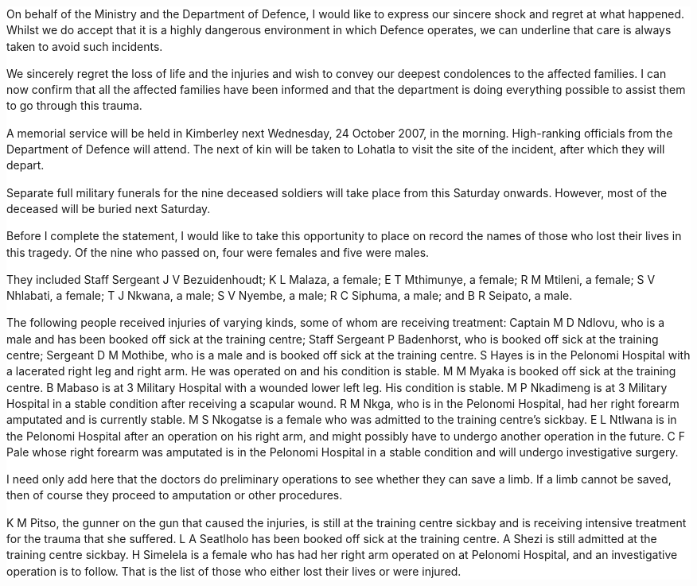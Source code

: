 On behalf of the Ministry and the Department of Defence, I would like to
express our sincere shock and regret at what happened. Whilst we do accept
that it is a highly dangerous environment in which Defence operates, we can
underline that care is always taken to avoid such incidents.

We sincerely regret the loss of life and the injuries and wish to convey
our deepest condolences to the affected families. I can now confirm that
all the affected families have been informed and that the department is
doing everything possible to assist them to go through this trauma.

A memorial service will be held in Kimberley next Wednesday, 24 October
2007, in the morning. High-ranking officials from the Department of Defence
will attend. The next of kin will be taken to Lohatla to visit the site of
the incident, after which they will depart.

Separate full military funerals for the nine deceased soldiers will take
place from this Saturday onwards. However, most of the deceased will be
buried next Saturday.

Before I complete the statement, I would like to take this opportunity to
place on record the names of those who lost their lives in this tragedy. Of
the nine who passed on, four were females and five were males.

They included Staff Sergeant J V Bezuidenhoudt; K L Malaza, a female; E T
Mthimunye, a female; R M Mtileni, a female; S V Nhlabati, a female; T J
Nkwana, a male; S V Nyembe, a male; R C Siphuma, a male; and B R Seipato, a
male.

The following people received injuries of varying kinds, some of whom are
receiving treatment: Captain M D Ndlovu, who is a male and has been booked
off sick at the training centre; Staff Sergeant P Badenhorst, who is booked
off sick at the training centre; Sergeant D M Mothibe, who is a male and is
booked off sick at the training centre. S Hayes is in the Pelonomi Hospital
with a lacerated right leg and right arm. He was operated on and his
condition is stable. M M Myaka is booked off sick at the training centre.
B Mabaso is at 3 Military Hospital with a wounded lower left leg. His
condition is stable. M P Nkadimeng is at 3 Military Hospital in a stable
condition after receiving a scapular wound. R M Nkga, who is in the
Pelonomi Hospital, had her right forearm amputated and is currently stable.
M S Nkogatse is a female who was admitted to the training centre’s sickbay.
E L Ntlwana is in the Pelonomi Hospital after an operation on his right
arm, and might possibly have to undergo another operation in the future.
C F Pale whose right forearm was amputated is in the Pelonomi Hospital in a
stable condition and will undergo investigative surgery.

I need only add here that the doctors do preliminary operations to see
whether they can save a limb. If a limb cannot be saved, then of course
they proceed to amputation or other procedures.

K M Pitso, the gunner on the gun that caused the injuries, is still at the
training centre sickbay and is receiving intensive treatment for the trauma
that she suffered. L A Seatlholo has been booked off sick at the training
centre. A Shezi is still admitted at the training centre sickbay. H
Simelela is a female who has had her right arm operated on at Pelonomi
Hospital, and an investigative operation is to follow. That is the list of
those who either lost their lives or were injured.
